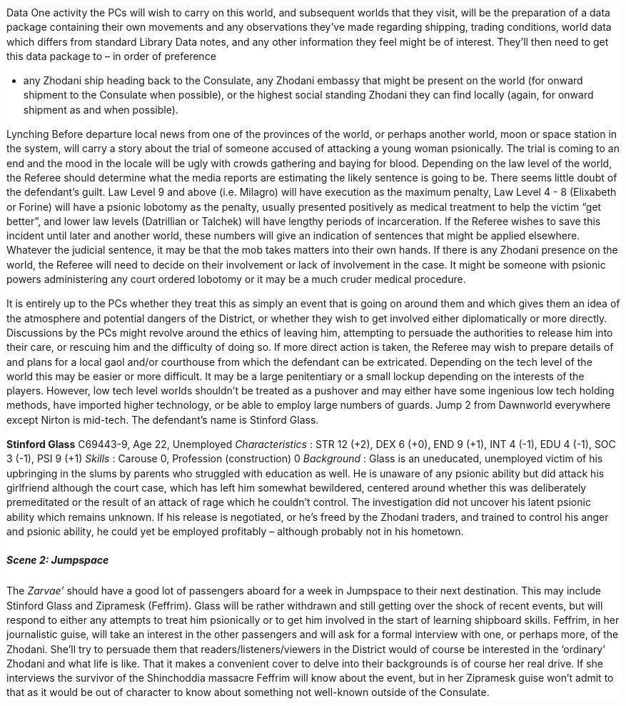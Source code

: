 Data One activity the PCs will wish to carry on this world, and subsequent worlds that they visit, will be the preparation of a data package containing their own movements and any observations they’ve made regarding shipping, trading conditions, world data which differs from standard Library Data notes, and any other information they feel might be of interest. They’ll then need to get this data package to – in order of preference

- any Zhodani ship heading back to the Consulate, any Zhodani embassy that might be present on the world
(for onward shipment to the Consulate when possible), or the highest social standing Zhodani they can find locally (again, for onward shipment as and when possible).

Lynching Before departure local news from one of the provinces of the world, or perhaps another world, moon or space station in the system, will carry a story about the trial of someone accused of attacking a young woman psionically. The trial is coming to an end and the mood in the locale will be ugly with crowds gathering and baying for blood. Depending on the law level of the world, the Referee should determine what the media reports are estimating the likely sentence is going to be. There seems little doubt of the defendant’s guilt. Law Level 9 and above (i.e. Milagro) will have execution as the maximum penalty, Law Level 4 - 8 (Elixabeth or Forine) will have a psionic lobotomy as the penalty, usually presented positively as medical treatment to help the victim “get better”, and lower law levels
(Datrillian or Talchek) will have lengthy periods of incarceration. If the Referee wishes to save this incident until later and another world, these numbers will give an indication of sentences that might be applied elsewhere. Whatever the judicial sentence, it may be that the mob takes matters into their own hands. If there is any Zhodani presence on the world, the Referee will need to decide on their involvement or lack of involvement in the case. It might be someone with psionic powers administering any court ordered lobotomy or it may be a much cruder medical procedure.

It is entirely up to the PCs whether they treat this as simply an event that is going on around them and which gives them an idea of the atmosphere and potential dangers of the District, or whether they wish to get involved either diplomatically or more directly. Discussions by the PCs might revolve around the ethics of leaving him, attempting to persuade the authorities to release him into their care, or rescuing him and the difficulty of doing so. If more direct action is taken, the Referee may wish to prepare details of and plans for a local gaol and/or courthouse from which the defendant can be extricated. Depending on the tech level of the world this may be easier or more difficult. It may be a large penitentiary or a small lockup depending on the interests of the players. However, low tech level worlds shouldn’t be treated as a pushover and may either have some ingenious low tech holding methods, have imported higher technology, or be able to employ large numbers of guards. Jump 2 from Dawnworld everywhere except Nirton is mid-tech. The defendant’s name is Stinford Glass.

**Stinford Glass** C69443-9, Age 22, Unemployed _Characteristics_ : STR 12 (+2), DEX 6 (+0), END 9 (+1), INT 4 (-1), EDU 4 (-1), SOC 3 (-1), PSI 9 (+1)
_Skills_ : Carouse 0, Profession (construction) 0 _Background_ : Glass is an uneducated, unemployed victim of his upbringing in the slums by parents who struggled with education as well. He is unaware of any psionic ability but did attack his girlfriend although the court case, which has left him somewhat bewildered, centered around whether this was deliberately premeditated or the result of an attack of rage which he couldn’t control. The investigation did not uncover his latent psionic ability which remains unknown. If his release is negotiated, or he’s freed by the Zhodani traders, and trained to control his anger and psionic ability, he could yet be employed profitably – although probably not in his hometown.

##### Scene 2: Jumpspace

The _Zarvae’_ should have a good lot of passengers aboard for a week in Jumpspace to their next destination. This may include Stinford Glass and Zipramesk (Feffrim). Glass will be rather withdrawn and still getting over the shock of recent events, but will respond to either any attempts to treat him psionically or to get him involved in the start of learning shipboard skills. Feffrim, in her journalistic guise, will take an interest in the other passengers and will ask for a formal interview with one, or perhaps more, of the Zhodani. She’ll try to persuade them that readers/listeners/viewers in the District would of course be interested in the ‘ordinary’ Zhodani and what life is like. That it makes a convenient cover to delve into their backgrounds is of course her real drive. If she interviews the survivor of the Shinchoddia massacre Feffrim will know about the event, but in her Zipramesk guise won’t admit to that as it would be out of character to know about something not well-known outside of the Consulate.
